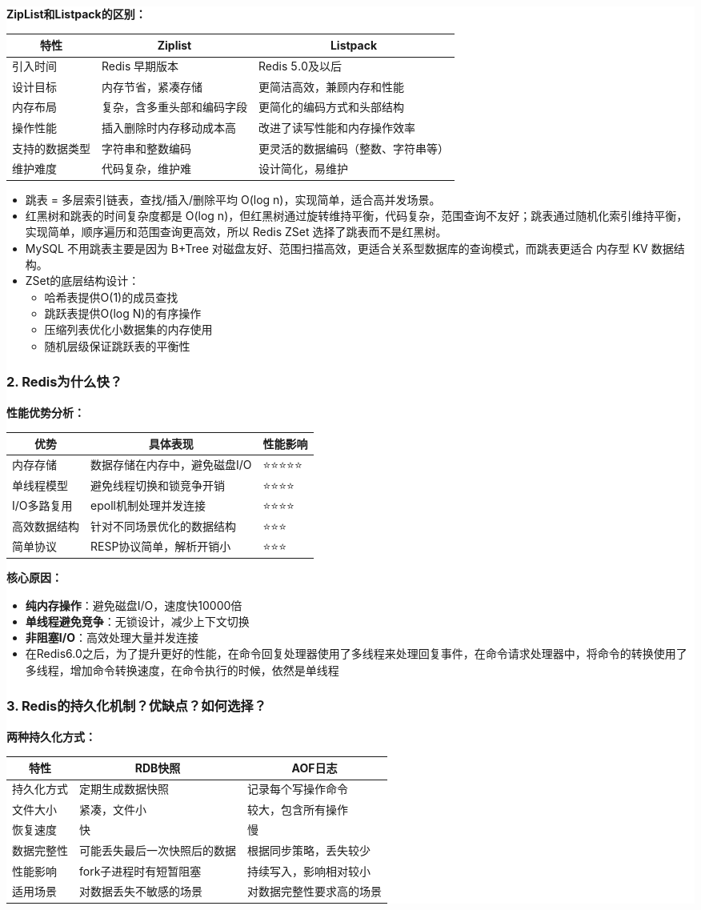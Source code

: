 **ZipList和Listpack的区别：**

| 特性      | Ziplist       | Listpack          |
| ------- | ------------- | ----------------- |
| 引入时间    | Redis 早期版本    | Redis 5.0及以后      |
| 设计目标    | 内存节省，紧凑存储     | 更简洁高效，兼顾内存和性能     |
| 内存布局    | 复杂，含多重头部和编码字段 | 更简化的编码方式和头部结构     |
| 操作性能    | 插入删除时内存移动成本高  | 改进了读写性能和内存操作效率    |
| 支持的数据类型 | 字符串和整数编码      | 更灵活的数据编码（整数、字符串等） |
| 维护难度    | 代码复杂，维护难      | 设计简化，易维护          |

- 跳表 = 多层索引链表，查找/插入/删除平均 O(log n)，实现简单，适合高并发场景。
- 红黑树和跳表的时间复杂度都是 O(log n)，但红黑树通过旋转维持平衡，代码复杂，范围查询不友好；跳表通过随机化索引维持平衡，实现简单，顺序遍历和范围查询更高效，所以 Redis ZSet 选择了跳表而不是红黑树。
- MySQL 不用跳表主要是因为 B+Tree 对磁盘友好、范围扫描高效，更适合关系型数据库的查询模式，而跳表更适合 内存型 KV 数据结构。
- ZSet的底层结构设计：
  - 哈希表提供O(1)的成员查找
  - 跳跃表提供O(log N)的有序操作
  - 压缩列表优化小数据集的内存使用
  - 随机层级保证跳跃表的平衡性

### 2. Redis为什么快？

**性能优势分析：**

| 优势        | 具体表现                  | 性能影响    |
| --------- | --------------------- | ------- |
| 内存存储      | 数据存储在内存中，避免磁盘I/O      | ⭐⭐⭐⭐⭐ |
| 单线程模型     | 避免线程切换和锁竞争开销          | ⭐⭐⭐⭐  |
| I/O多路复用   | epoll机制处理并发连接         | ⭐⭐⭐⭐  |
| 高效数据结构    | 针对不同场景优化的数据结构         | ⭐⭐⭐   |
| 简单协议      | RESP协议简单，解析开销小       | ⭐⭐⭐   |

**核心原因：**
- **纯内存操作**：避免磁盘I/O，速度快10000倍
- **单线程避免竞争**：无锁设计，减少上下文切换
- **非阻塞I/O**：高效处理大量并发连接
- 在Redis6.0之后，为了提升更好的性能，在命令回复处理器使用了多线程来处理回复事件，在命令请求处理器中，将命令的转换使用了多线程，增加命令转换速度，在命令执行的时候，依然是单线程

### 3. Redis的持久化机制？优缺点？如何选择？

**两种持久化方式：**

| 特性      | RDB快照           | AOF日志             |
| ------- | --------------- | ----------------- |
| 持久化方式   | 定期生成数据快照        | 记录每个写操作命令         |
| 文件大小    | 紧凑，文件小          | 较大，包含所有操作         |
| 恢复速度    | 快               | 慢                 |
| 数据完整性   | 可能丢失最后一次快照后的数据  | 根据同步策略，丢失较少       |
| 性能影响    | fork子进程时有短暂阻塞   | 持续写入，影响相对较小       |
| 适用场景    | 对数据丢失不敏感的场景     | 对数据完整性要求高的场景      |
